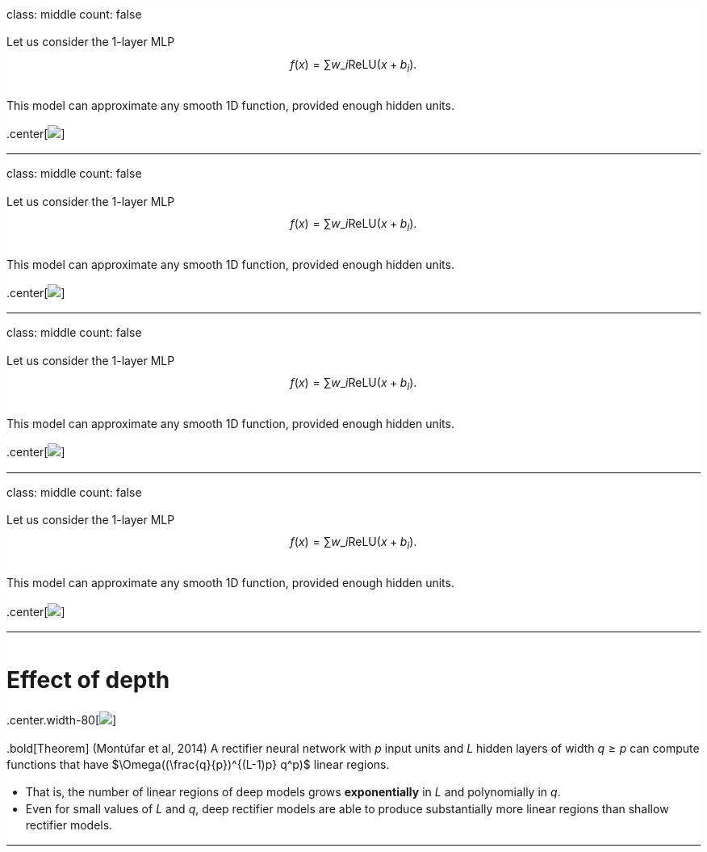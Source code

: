 
class: middle
count: false

Let us consider the 1-layer MLP
$$f(x) = \sum w\_i \text{ReLU}(x + b_i).$$  
This model can approximate any smooth 1D function, provided enough hidden units.

.center[![](figures/lec2/ua-9.png)]

---

class: middle
count: false

Let us consider the 1-layer MLP
$$f(x) = \sum w\_i \text{ReLU}(x + b_i).$$  
This model can approximate any smooth 1D function, provided enough hidden units.

.center[![](figures/lec2/ua-10.png)]

---

class: middle
count: false

Let us consider the 1-layer MLP
$$f(x) = \sum w\_i \text{ReLU}(x + b_i).$$  
This model can approximate any smooth 1D function, provided enough hidden units.

.center[![](figures/lec2/ua-11.png)]

---

class: middle
count: false

Let us consider the 1-layer MLP
$$f(x) = \sum w\_i \text{ReLU}(x + b_i).$$  
This model can approximate any smooth 1D function, provided enough hidden units.

.center[![](figures/lec2/ua-12.png)]

---

# Effect of depth

.center.width-80[![](figures/lec2/folding.png)]

.bold[Theorem] (Montúfar et al, 2014) A rectifier neural network with $p$ input units and $L$ hidden layers of width $q \geq p$ can compute functions that have $\Omega((\frac{q}{p})^{(L-1)p} q^p)$ linear regions.

- That is, the number of linear regions of deep models grows **exponentially** in $L$ and polynomially in $q$.
- Even for small values of $L$ and $q$, deep rectifier models are able to produce substantially more linear regions than shallow rectifier models.

---